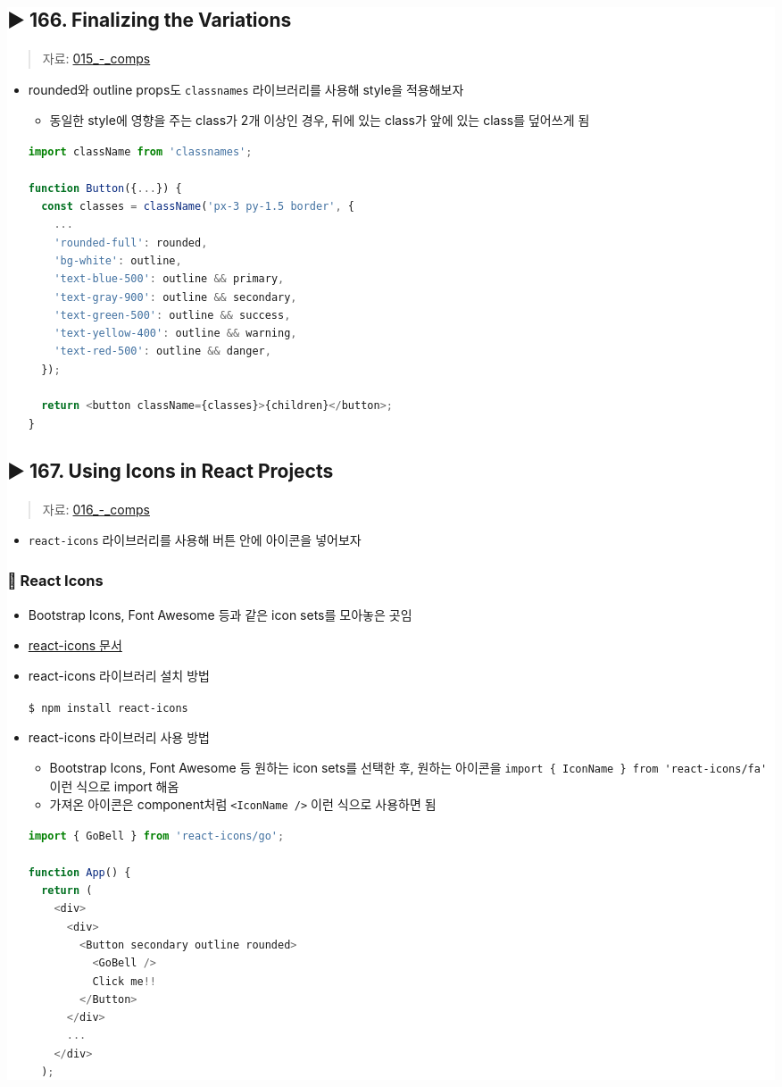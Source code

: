 

## ▶ 166. Finalizing the Variations

> 자료: [015_-_comps](https://github.com/hyejinny97/Modern-React-with-Redux/tree/master/10.Custom_Navigation_and_Routing_Systems/015_-_comps)

- rounded와 outline props도 `classnames` 라이브러리를 사용해 style을 적용해보자
  - 동일한 style에 영향을 주는 class가 2개 이상인 경우, 뒤에 있는 class가 앞에 있는 class를 덮어쓰게 됨

  ```js
  import className from 'classnames';

  function Button({...}) {
    const classes = className('px-3 py-1.5 border', {
      ...
      'rounded-full': rounded,
      'bg-white': outline,
      'text-blue-500': outline && primary,
      'text-gray-900': outline && secondary,
      'text-green-500': outline && success,
      'text-yellow-400': outline && warning,
      'text-red-500': outline && danger,
    });

    return <button className={classes}>{children}</button>;
  }
  ```



## ▶ 167. Using Icons in React Projects

> 자료: [016_-_comps](https://github.com/hyejinny97/Modern-React-with-Redux/tree/master/10.Custom_Navigation_and_Routing_Systems/016_-_comps)

- `react-icons` 라이브러리를 사용해 버튼 안에 아이콘을 넣어보자

### 🔹 React Icons

- Bootstrap Icons, Font Awesome 등과 같은 icon sets를 모아놓은 곳임
- [react-icons 문서](https://react-icons.github.io/react-icons/)
- react-icons 라이브러리 설치 방법
  
  ```bash
  $ npm install react-icons
  ```

- react-icons 라이브러리 사용 방법
  - Bootstrap Icons, Font Awesome 등 원하는 icon sets를 선택한 후, 원하는 아이콘을 `import { IconName } from 'react-icons/fa'` 이런 식으로 import 해옴
  - 가져온 아이콘은 component처럼 `<IconName />` 이런 식으로 사용하면 됨

  ```js
  import { GoBell } from 'react-icons/go';

  function App() {
    return (
      <div>
        <div>
          <Button secondary outline rounded>
            <GoBell />
            Click me!!
          </Button>
        </div>
        ...
      </div>
    );
  ```